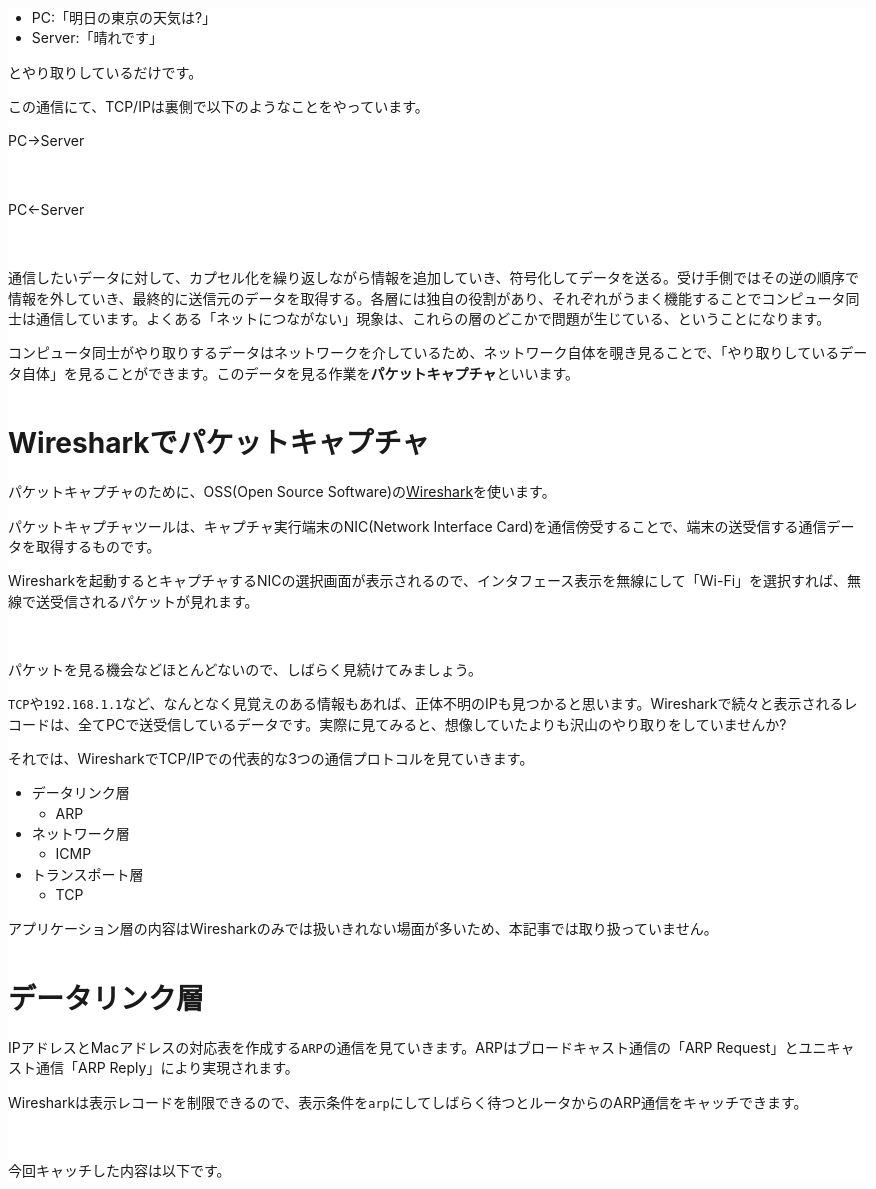 - PC:「明日の東京の天気は?」
- Server:「晴れです」

とやり取りしているだけです。

この通信にて、TCP/IPは裏側で以下のようなことをやっています。

PC→Server

<img src="/images/2021/20210823b/Screen_Shot_2021-08-23_at_4.00.52.png" alt="" width="" height="" loading="lazy">

PC←Server

<img src="/images/2021/20210823b/Screen_Shot_2021-08-23_at_4.09.34.png" alt="" width="" height="" loading="lazy">

通信したいデータに対して、カプセル化を繰り返しながら情報を追加していき、符号化してデータを送る。受け手側ではその逆の順序で情報を外していき、最終的に送信元のデータを取得する。各層には独自の役割があり、それぞれがうまく機能することでコンピュータ同士は通信しています。よくある「ネットにつながない」現象は、これらの層のどこかで問題が生じている、ということになります。

コンピュータ同士がやり取りするデータはネットワークを介しているため、ネットワーク自体を覗き見ることで、「やり取りしているデータ自体」を見ることができます。このデータを見る作業を**パケットキャプチャ**といいます。

# Wiresharkでパケットキャプチャ

パケットキャプチャのために、OSS(Open Source Software)の[Wireshark](https://www.wireshark.org/)を使います。

パケットキャプチャツールは、キャプチャ実行端末のNIC(Network Interface Card)を通信傍受することで、端末の送受信する通信データを取得するものです。

Wiresharkを起動するとキャプチャするNICの選択画面が表示されるので、インタフェース表示を無線にして「Wi-Fi」を選択すれば、無線で送受信されるパケットが見れます。

<img src="/images/2021/20210823b/1_wifi_en0.png" alt="" width="" height="" loading="lazy">

パケットを見る機会などほとんどないので、しばらく見続けてみましょう。

`TCP`や`192.168.1.1`など、なんとなく見覚えのある情報もあれば、正体不明のIPも見つかると思います。Wiresharkで続々と表示されるレコードは、全てPCで送受信しているデータです。実際に見てみると、想像していたよりも沢山のやり取りをしていませんか?

それでは、WiresharkでTCP/IPでの代表的な3つの通信プロトコルを見ていきます。

- データリンク層
  - ARP
- ネットワーク層
  - ICMP
- トランスポート層
  - TCP

アプリケーション層の内容はWiresharkのみでは扱いきれない場面が多いため、本記事では取り扱っていません。

# データリンク層

IPアドレスとMacアドレスの対応表を作成する`ARP`の通信を見ていきます。ARPはブロードキャスト通信の「ARP Request」とユニキャスト通信「ARP Reply」により実現されます。

Wiresharkは表示レコードを制限できるので、表示条件を`arp`にしてしばらく待つとルータからのARP通信をキャッチできます。

<img src="/images/2021/20210823b/2_arp_1.png" alt="" width="" height="" loading="lazy">

今回キャッチした内容は以下です。

